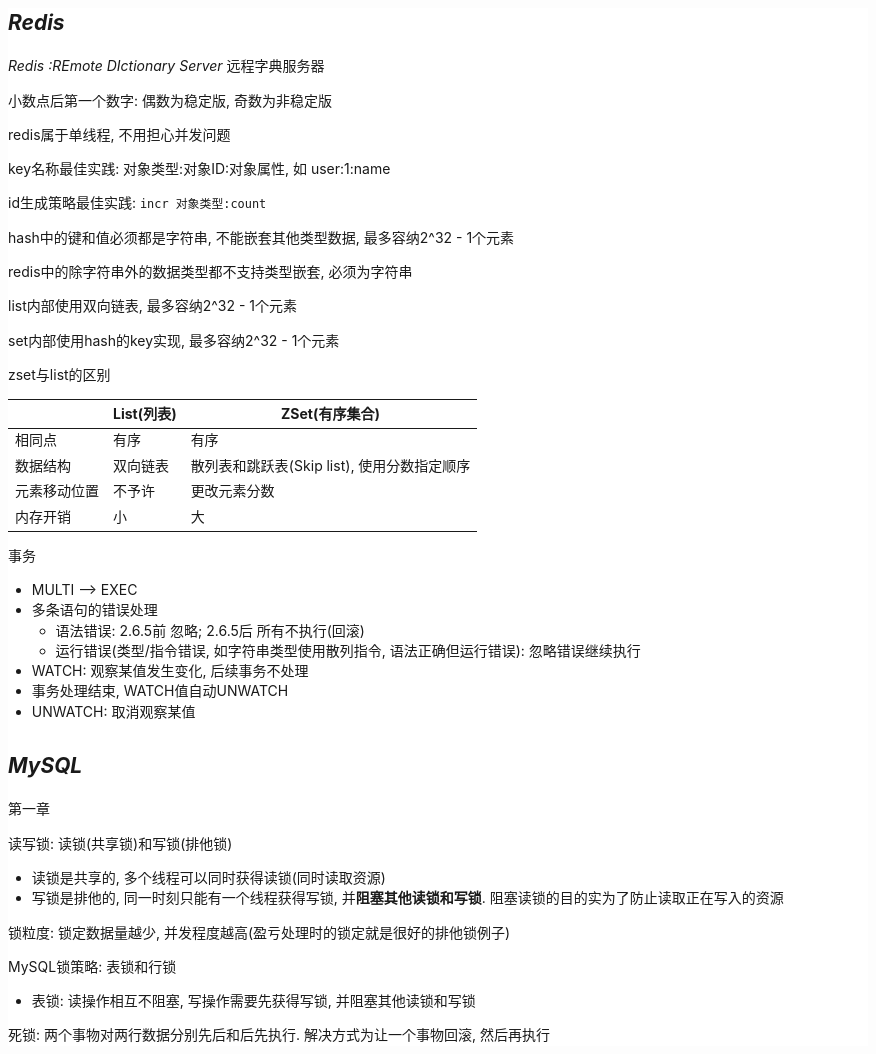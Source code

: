 ## *Redis*

*Redis :REmote DIctionary Server* 远程字典服务器

小数点后第一个数字: 偶数为稳定版, 奇数为非稳定版

redis属于单线程, 不用担心并发问题

key名称最佳实践: 对象类型:对象ID:对象属性, 如 user:1:name

id生成策略最佳实践: `incr 对象类型:count`

hash中的键和值必须都是字符串, 不能嵌套其他类型数据, 最多容纳2^32 - 1个元素

redis中的除字符串外的数据类型都不支持类型嵌套, 必须为字符串

list内部使用双向链表,  最多容纳2^32 - 1个元素

set内部使用hash的key实现, 最多容纳2^32 - 1个元素

zset与list的区别

|              | List(列表) | ZSet(有序集合)                              |
| ------------ | ---------- | ------------------------------------------- |
| 相同点       | 有序       | 有序                                        |
| 数据结构     | 双向链表   | 散列表和跳跃表(Skip list), 使用分数指定顺序 |
| 元素移动位置 | 不予许     | 更改元素分数                                |
| 内存开销     | 小         | 大                                          |

事务

- MULTI --> EXEC
- 多条语句的错误处理
  - 语法错误: 2.6.5前 忽略; 2.6.5后 所有不执行(回滚)
  - 运行错误(类型/指令错误, 如字符串类型使用散列指令, 语法正确但运行错误): 忽略错误继续执行
- WATCH: 观察某值发生变化, 后续事务不处理
- 事务处理结束, WATCH值自动UNWATCH
- UNWATCH: 取消观察某值



## *MySQL*

第一章

读写锁: 读锁(共享锁)和写锁(排他锁)

- 读锁是共享的, 多个线程可以同时获得读锁(同时读取资源)
- 写锁是排他的, 同一时刻只能有一个线程获得写锁, 并**阻塞其他读锁和写锁**. 阻塞读锁的目的实为了防止读取正在写入的资源

锁粒度: 锁定数据量越少, 并发程度越高(盈亏处理时的锁定就是很好的排他锁例子)

MySQL锁策略: 表锁和行锁

- 表锁: 读操作相互不阻塞, 写操作需要先获得写锁, 并阻塞其他读锁和写锁

死锁: 两个事物对两行数据分别先后和后先执行. 解决方式为让一个事物回滚, 然后再执行
